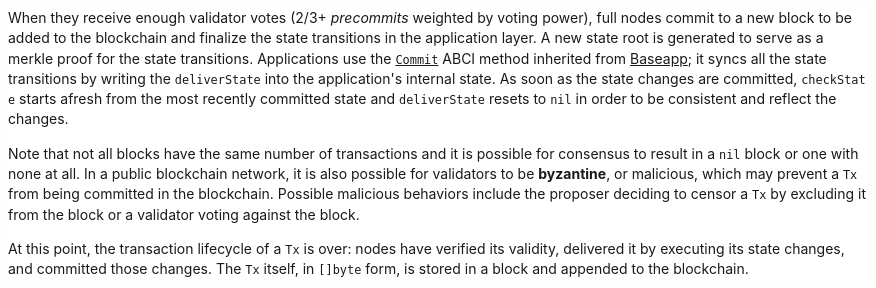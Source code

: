 When they receive enough validator votes (2/3+ _precommits_ weighted by voting power), full nodes commit to a new block to be added to the blockchain and
finalize the state transitions in the application layer. A new state root is generated to serve as
a merkle proof for the state transitions. Applications use the [`Commit`](../advanced/00-baseapp.md#commit)
ABCI method inherited from [Baseapp](../advanced/00-baseapp.md); it syncs all the state transitions by
writing the `deliverState` into the application's internal state. As soon as the state changes are
committed, `checkState` starts afresh from the most recently committed state and `deliverState`
resets to `nil` in order to be consistent and reflect the changes.

Note that not all blocks have the same number of transactions and it is possible for consensus to
result in a `nil` block or one with none at all. In a public blockchain network, it is also possible
for validators to be **byzantine**, or malicious, which may prevent a `Tx` from being committed in
the blockchain. Possible malicious behaviors include the proposer deciding to censor a `Tx` by
excluding it from the block or a validator voting against the block.

At this point, the transaction lifecycle of a `Tx` is over: nodes have verified its validity,
delivered it by executing its state changes, and committed those changes. The `Tx` itself,
in `[]byte` form, is stored in a block and appended to the blockchain.
